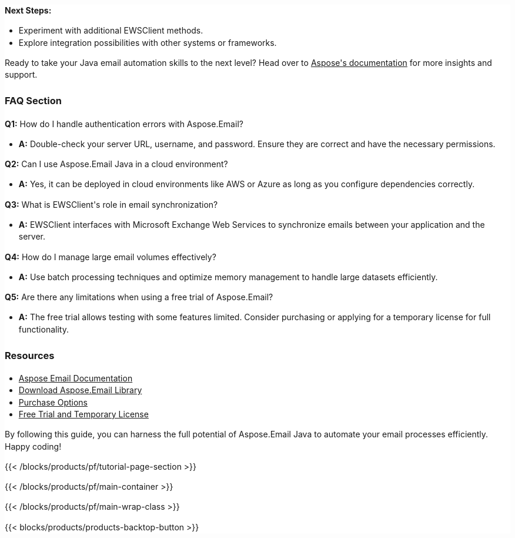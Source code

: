 **Next Steps:**
- Experiment with additional EWSClient methods.
- Explore integration possibilities with other systems or frameworks.

Ready to take your Java email automation skills to the next level? Head over to [Aspose's documentation](https://reference.aspose.com/email/java/) for more insights and support.

### FAQ Section
**Q1:** How do I handle authentication errors with Aspose.Email?
- **A:** Double-check your server URL, username, and password. Ensure they are correct and have the necessary permissions.

**Q2:** Can I use Aspose.Email Java in a cloud environment?
- **A:** Yes, it can be deployed in cloud environments like AWS or Azure as long as you configure dependencies correctly.

**Q3:** What is EWSClient's role in email synchronization?
- **A:** EWSClient interfaces with Microsoft Exchange Web Services to synchronize emails between your application and the server.

**Q4:** How do I manage large email volumes effectively?
- **A:** Use batch processing techniques and optimize memory management to handle large datasets efficiently.

**Q5:** Are there any limitations when using a free trial of Aspose.Email?
- **A:** The free trial allows testing with some features limited. Consider purchasing or applying for a temporary license for full functionality.

### Resources
- [Aspose Email Documentation](https://reference.aspose.com/email/java/)
- [Download Aspose.Email Library](https://releases.aspose.com/email/java/)
- [Purchase Options](https://purchase.aspose.com/buy)
- [Free Trial and Temporary License](https://releases.aspose.com/email/java/)

By following this guide, you can harness the full potential of Aspose.Email Java to automate your email processes efficiently. Happy coding!

{{< /blocks/products/pf/tutorial-page-section >}}

{{< /blocks/products/pf/main-container >}}

{{< /blocks/products/pf/main-wrap-class >}}

{{< blocks/products/products-backtop-button >}}